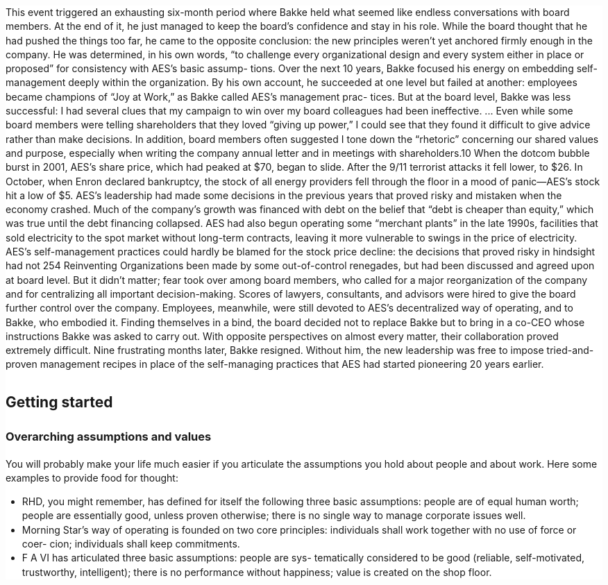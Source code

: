 This event triggered an exhausting six-month period where Bakke held what seemed like endless conversations with board members. At the end of it, he just managed to keep the board’s confidence and stay in his role. While the board thought that he had pushed the things too far, he came to the opposite conclusion: the new principles weren’t yet anchored firmly enough in the company. He was determined, in his own words, “to challenge every organizational design and every system either in place or proposed” for consistency with AES’s basic assump- tions. Over the next 10 years, Bakke focused his energy on embedding self-management deeply within the organization. By his own account, he succeeded at one level but failed at another: employees became champions of “Joy at Work,” as Bakke called AES’s management prac- tices. But at the board level, Bakke was less successful:
I had several clues that my campaign to win over my board colleagues had been ineffective. ... Even while some board members were telling shareholders that they loved “giving up power,” I could see that they found it difficult to give advice rather than make decisions. In addition, board members often suggested I tone down the “rhetoric” concerning our shared values and purpose, especially when writing the company annual letter and in meetings with shareholders.10
When the dotcom bubble burst in 2001, AES’s share price, which had peaked at $70, began to slide. After the 9/11 terrorist attacks it fell lower, to $26. In October, when Enron declared bankruptcy, the stock of all energy providers fell through the floor in a mood of panic―AES’s stock hit a low of $5. AES’s leadership had made some decisions in the previous years that proved risky and mistaken when the economy crashed. Much of the company’s growth was financed with debt on the belief that “debt is cheaper than equity,” which was true until the debt financing collapsed. AES had also begun operating some “merchant plants” in the late 1990s, facilities that sold electricity to the spot market without long-term contracts, leaving it more vulnerable to swings in the price of electricity.
AES’s self-management practices could hardly be blamed for the stock price decline: the decisions that proved risky in hindsight had not
254     Reinventing Organizations
been made by some out-of-control renegades, but had been discussed and agreed upon at board level. But it didn’t matter; fear took over among board members, who called for a major reorganization of the company and for centralizing all important decision-making. Scores of lawyers, consultants, and advisors were hired to give the board further control over the company. Employees, meanwhile, were still devoted to AES’s decentralized way of operating, and to Bakke, who embodied it. Finding themselves in a bind, the board decided not to replace Bakke but to bring in a co-CEO whose instructions Bakke was asked to carry out. With opposite perspectives on almost every matter, their collaboration proved extremely difficult. Nine frustrating months later, Bakke resigned. Without him, the new leadership was free to impose tried-and- proven management recipes in place of the self-managing practices that AES had started pioneering 20 years earlier.


## Getting started

### Overarching assumptions and values

You will probably make your life much easier if you articulate the assumptions you hold about people and about work. Here some examples to provide food for thought:

* RHD, you might remember, has defined for itself the following three basic assumptions: people are of equal human worth; people are essentially good, unless proven otherwise; there is no single way to manage corporate issues well.
* Morning Star’s way of operating is founded on two core principles: individuals shall work together with no use of force or coer- cion; individuals shall keep commitments.
* F A VI has articulated three basic assumptions: people are sys- tematically considered to be good (reliable, self-motivated, trustworthy, intelligent); there is no performance without happiness; value is created on the shop floor.
